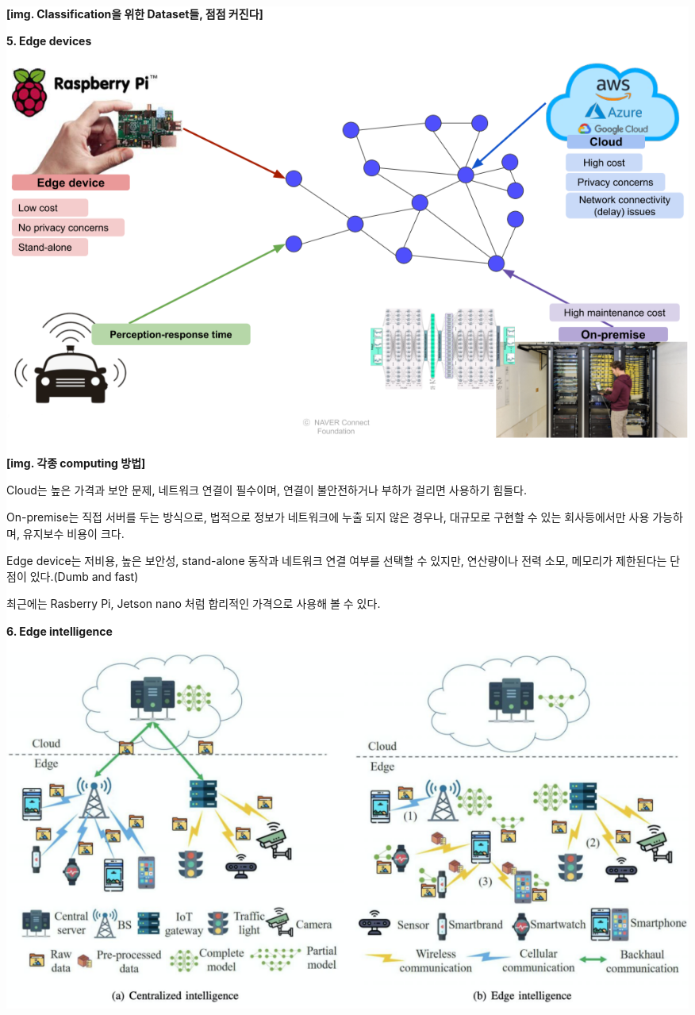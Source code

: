 **[img. Classification을 위한 Dataset들, 점점 커진다]**

**5. Edge devices**

![image-20210315210230781](Lightweight.assets/image-20210315210230781.png)

**[img. 각종 computing 방법]**

Cloud는 높은 가격과 보안 문제, 네트워크 연결이 필수이며, 연결이 불안전하거나 부하가 걸리면 사용하기 힘들다.

On-premise는 직접 서버를 두는 방식으로, 법적으로 정보가 네트워크에 누출 되지 않은 경우나, 대규모로 구현할 수 있는 회사등에서만 사용 가능하며, 유지보수 비용이 크다.

Edge device는 저비용, 높은 보안성, stand-alone 동작과 네트워크 연결 여부를 선택할 수 있지만, 연산량이나 전력 소모, 메모리가 제한된다는 단점이 있다.(Dumb and fast)

최근에는 Rasberry Pi, Jetson nano 처럼 합리적인 가격으로 사용해 볼 수 있다.

**6. Edge intelligence**

![image-20210315212913774](Lightweight.assets/image-20210315212913774.png)
